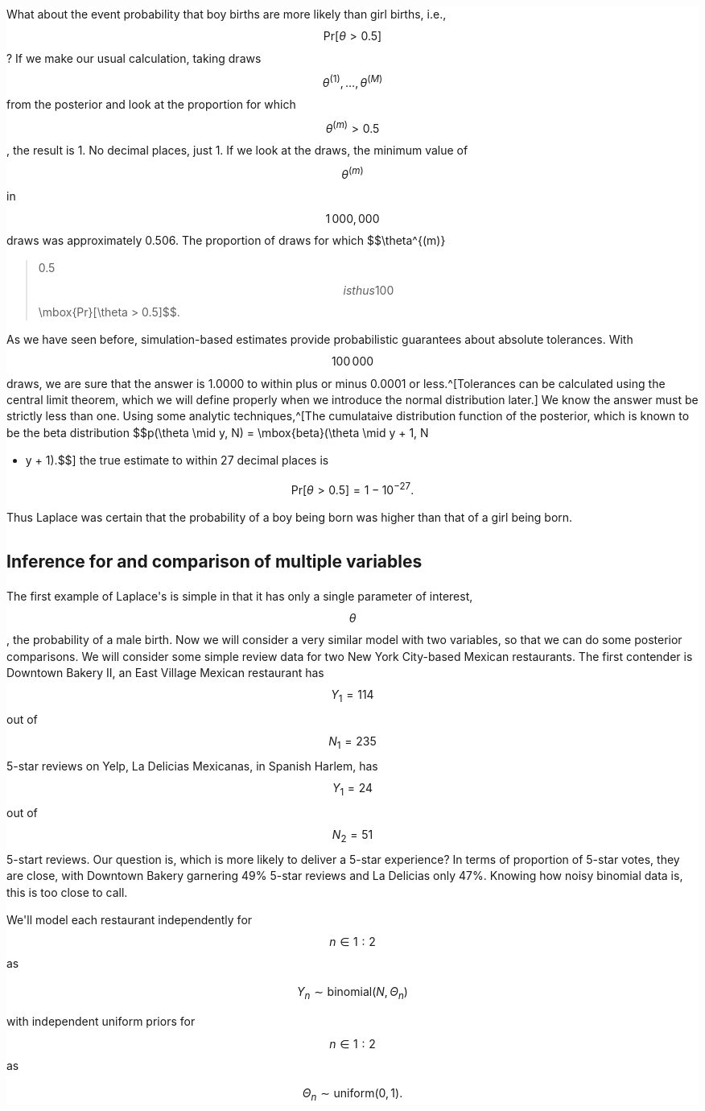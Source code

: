 What about the event probability that boy births are more likely than
girl births, i.e., $$\mbox{Pr}[\theta > 0.5]$$?  If we make our usual
calculation, taking draws $$\theta^{(1)}, \ldots, \theta^{(M)}$$ from
the posterior and look at the proportion for which $$\theta^{(m)} >
0.5$$, the result is 1.  No decimal places, just 1.  If we look at the
draws, the minimum value of $$\theta^{(m)}$$ in $$1\,000,000$$ draws was
approximately 0.506.  The proportion of draws for which $$\theta^{(m)}
> 0.5$$ is thus 100%, which forms our estimate for $$\mbox{Pr}[\theta >
0.5]$$.

As we have seen before, simulation-based estimates provide
probabilistic guarantees about absolute tolerances.  With $$100\,000$$
draws, we are sure that the answer is 1.0000 to within plus or minus
0.0001 or less.^[Tolerances can be calculated using the central limit
theorem, which we will define properly when we introduce the normal
distribution later.]  We know the answer must be strictly less
than one.  Using some analytic techniques,^[The cumulataive
distribution function of the posterior, which is known to be the beta
distribution $$p(\theta \mid y, N) = \mbox{beta}(\theta \mid y + 1, N
- y + 1).$$] the true estimate to within 27 decimal places is

$$
\mbox{Pr}[\theta > 0.5] = 1 - 10^{-27}.
$$

Thus Laplace was certain that the probability of a boy being born was
higher than that of a girl being born.


## Inference for and comparison of multiple variables

The first example of Laplace's is simple in that it has only a single
parameter of interest, $$\theta$$, the probability of a male birth.  Now
we will consider a very similar model with two variables, so that we
can do some posterior comparisons.  We will consider some simple
review data for two New York City-based Mexican restaurants.  The
first contender is Downtown Bakery II, an East Village Mexican
restaurant has $$Y_1 = 114$$ out of $$N_1 = 235$$ 5-star reviews on Yelp,
La Delicias Mexicanas, in Spanish Harlem, has $$Y_1 = 24$$ out of $$N_2 =
51$$ 5-start reviews.  Our question is, which is more likely to deliver
a 5-star experience?  In terms of proportion of 5-star votes, they are
close, with Downtown Bakery garnering 49% 5-star reviews and La
Delicias only 47%.  Knowing how noisy binomial data is, this is too
close to call.

We'll model each restaurant independently for $$n \in 1:2$$ as

$$
Y_n \sim \mbox{binomial}(N, \Theta_n)
$$

with independent uniform priors for $$n \in 1:2$$ as

$$
\Theta_n \sim \mbox{uniform}(0, 1).
$$
